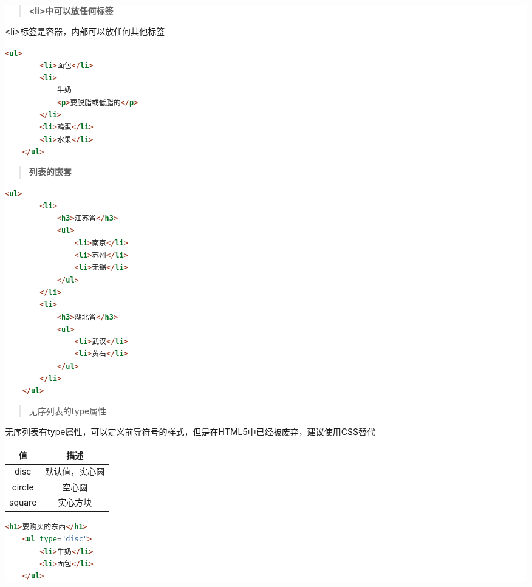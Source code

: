 >**&lt;li>中可以放任何标签**

&lt;li>标签是容器，内部可以放任何其他标签
```html
<ul>
        <li>面包</li>
        <li>
            牛奶
            <p>要脱脂或低脂的</p>
        </li>
        <li>鸡蛋</li>
        <li>水果</li>
    </ul>
```

>**列表的嵌套**

```html
<ul>
        <li>
            <h3>江苏省</h3>
            <ul>
                <li>南京</li>
                <li>苏州</li>
                <li>无锡</li>
            </ul>
        </li>
        <li>
            <h3>湖北省</h3>
            <ul>
                <li>武汉</li>
                <li>黄石</li>
            </ul>
        </li>
    </ul>
```

>无序列表的type属性

无序列表有type属性，可以定义前导符号的样式，但是在HTML5中已经被废弃，建议使用CSS替代

|值|描述|
|:-:|:-:|
|disc|默认值，实心圆|
|circle|空心圆|
|square|实心方块|

```html
<h1>要购买的东西</h1>
    <ul type="disc">
        <li>牛奶</li>
        <li>面包</li>
    </ul>
```
